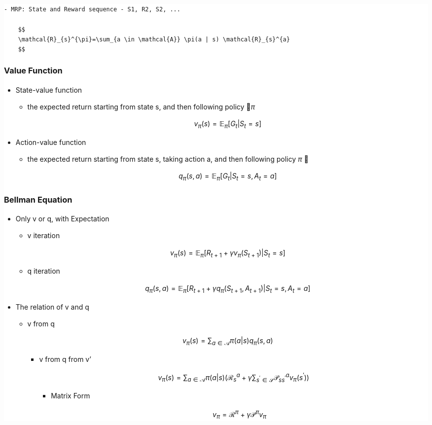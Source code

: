 	- MRP: State and Reward sequence - S1, R2, S2, ...

		$$  
		\mathcal{R}_{s}^{\pi}=\sum_{a \in \mathcal{A}} \pi(a | s) \mathcal{R}_{s}^{a}  
		$$

### Value Function

- State-value function

	- the expected return starting from state s, and then following policy $\pi$

		$$  
		v_{\pi}(s)=\mathbb{E}_{\pi}\left[G_{t} | S_{t}=s\right]  
		$$

- Action-value function

	- the expected return starting from state s, taking action a, and then following policy $\pi$ 

		$$  
		q_{\pi}(s, a)=\mathbb{E}_{\pi}\left[G_{t} | S_{t}=s, A_{t}=a\right]  
		$$

### Bellman Equation

- Only v or q, with Expectation

	- v iteration

		$$  
		v_{\pi}(s)=\mathbb{E}_{\pi}\left[R_{t+1}+\gamma v_{\pi}\left(S_{t+1}\right) | S_{t}=s\right]  
		$$

	- q iteration

		$$  
		q_{\pi}(s, a)=\mathbb{E}_{\pi}\left[R_{t+1}+\gamma q_{\pi}\left(S_{t+1}, A_{t+1}\right) | S_{t}=s, A_{t}=a\right]  
		$$

- The relation of v and q

	- v from q

		$$  
		v_{\pi}(s)=\sum_{a \in \mathcal{A}} \pi(a | s) q_{\pi}(s, a)  
		$$

		- v from q from v’

			$$  
			v_{\pi}(s)=\sum_{a \in \mathcal{A}} \pi(a | s)\left(\mathcal{R}_{s}^{a}+\gamma \sum_{s^{\prime} \in \mathcal{S}} \mathcal{P}_{s s^{\prime}}^{a} v_{\pi}\left(s^{\prime}\right)\right)  
			$$

			- Matrix Form

				$$  
				v_{\pi}=\mathcal{R}^{\pi}+\gamma \mathcal{P}^{\pi} v_{\pi}  
				$$
